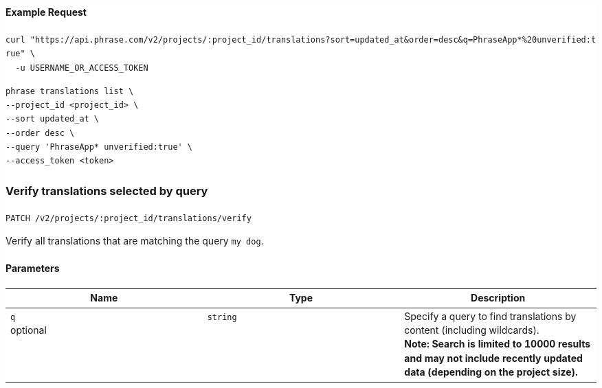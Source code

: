 </div>

</div>

<div class="resource__code">

#### Example Request

<div class="code-section" data-target="technology-switch.example" data-technology="curl">

``` language-bash
curl "https://api.phrase.com/v2/projects/:project_id/translations?sort=updated_at&order=desc&q=PhraseApp*%20unverified:true" \
  -u USERNAME_OR_ACCESS_TOKEN
```

</div>

<div class="code-section hidden" data-target="technology-switch.example" data-technology="cli v2">

``` language-bash
phrase translations list \
--project_id <project_id> \
--sort updated_at \
--order desc \
--query 'PhraseApp* unverified:true' \
--access_token <token>
```

</div>

</div>

</div>

<div id="examples_verify_translations" class="resource__section" data-target="page.section">

<div class="resource__copy">

### Verify translations selected by query

    PATCH /v2/projects/:project_id/translations/verify

Verify all translations that are matching the query `my dog`.

#### Parameters

<div class="table-responsive">

<table>
<colgroup>
<col style="width: 33%" />
<col style="width: 33%" />
<col style="width: 33%" />
</colgroup>
<thead>
<tr class="header">
<th>Name</th>
<th>Type</th>
<th>Description</th>
</tr>
</thead>
<tbody>
<tr class="odd">
<td><code>q</code><br />
<span class="small">optional</span></td>
<td><code>string</code></td>
<td>Specify a query to find translations by content (including wildcards).<br />
<strong style="font-size: 14px;">Note: Search is limited to 10000 results and may not include recently updated data (depending on the project size).</strong>
<br />